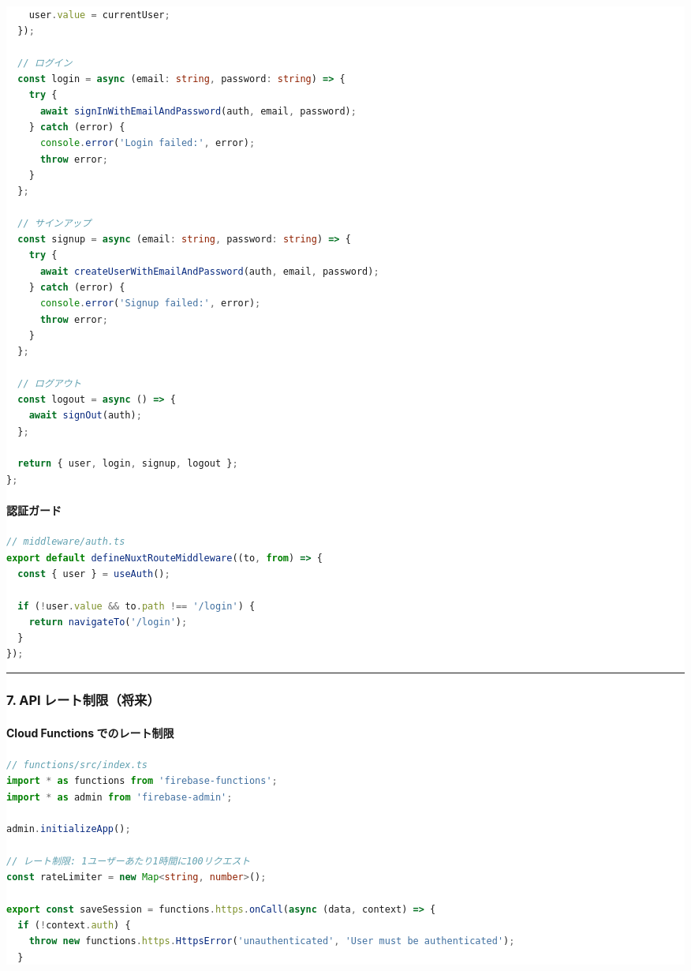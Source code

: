 ```typescript
    user.value = currentUser;
  });

  // ログイン
  const login = async (email: string, password: string) => {
    try {
      await signInWithEmailAndPassword(auth, email, password);
    } catch (error) {
      console.error('Login failed:', error);
      throw error;
    }
  };

  // サインアップ
  const signup = async (email: string, password: string) => {
    try {
      await createUserWithEmailAndPassword(auth, email, password);
    } catch (error) {
      console.error('Signup failed:', error);
      throw error;
    }
  };

  // ログアウト
  const logout = async () => {
    await signOut(auth);
  };

  return { user, login, signup, logout };
};
```

#### 認証ガード
```typescript
// middleware/auth.ts
export default defineNuxtRouteMiddleware((to, from) => {
  const { user } = useAuth();

  if (!user.value && to.path !== '/login') {
    return navigateTo('/login');
  }
});
```

---

### 7. API レート制限（将来）

#### Cloud Functions でのレート制限
```typescript
// functions/src/index.ts
import * as functions from 'firebase-functions';
import * as admin from 'firebase-admin';

admin.initializeApp();

// レート制限: 1ユーザーあたり1時間に100リクエスト
const rateLimiter = new Map<string, number>();

export const saveSession = functions.https.onCall(async (data, context) => {
  if (!context.auth) {
    throw new functions.https.HttpsError('unauthenticated', 'User must be authenticated');
  }

```